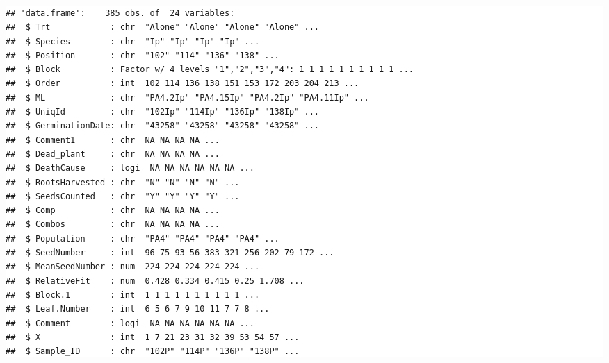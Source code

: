     ## 'data.frame':    385 obs. of  24 variables:
    ##  $ Trt            : chr  "Alone" "Alone" "Alone" "Alone" ...
    ##  $ Species        : chr  "Ip" "Ip" "Ip" "Ip" ...
    ##  $ Position       : chr  "102" "114" "136" "138" ...
    ##  $ Block          : Factor w/ 4 levels "1","2","3","4": 1 1 1 1 1 1 1 1 1 1 ...
    ##  $ Order          : int  102 114 136 138 151 153 172 203 204 213 ...
    ##  $ ML             : chr  "PA4.2Ip" "PA4.15Ip" "PA4.2Ip" "PA4.11Ip" ...
    ##  $ UniqId         : chr  "102Ip" "114Ip" "136Ip" "138Ip" ...
    ##  $ GerminationDate: chr  "43258" "43258" "43258" "43258" ...
    ##  $ Comment1       : chr  NA NA NA NA ...
    ##  $ Dead_plant     : chr  NA NA NA NA ...
    ##  $ DeathCause     : logi  NA NA NA NA NA NA ...
    ##  $ RootsHarvested : chr  "N" "N" "N" "N" ...
    ##  $ SeedsCounted   : chr  "Y" "Y" "Y" "Y" ...
    ##  $ Comp           : chr  NA NA NA NA ...
    ##  $ Combos         : chr  NA NA NA NA ...
    ##  $ Population     : chr  "PA4" "PA4" "PA4" "PA4" ...
    ##  $ SeedNumber     : int  96 75 93 56 383 321 256 202 79 172 ...
    ##  $ MeanSeedNumber : num  224 224 224 224 224 ...
    ##  $ RelativeFit    : num  0.428 0.334 0.415 0.25 1.708 ...
    ##  $ Block.1        : int  1 1 1 1 1 1 1 1 1 1 ...
    ##  $ Leaf.Number    : int  6 5 6 7 9 10 11 7 7 8 ...
    ##  $ Comment        : logi  NA NA NA NA NA NA ...
    ##  $ X              : int  1 7 21 23 31 32 39 53 54 57 ...
    ##  $ Sample_ID      : chr  "102P" "114P" "136P" "138P" ...
